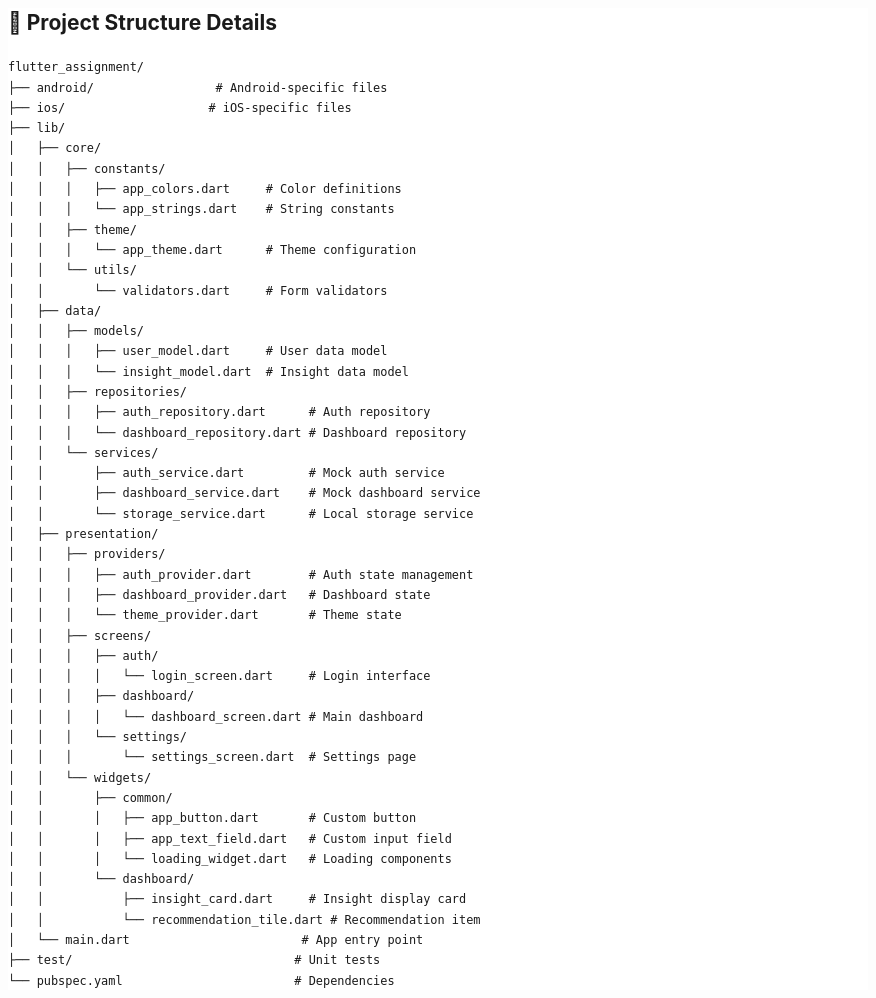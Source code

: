 ## 📂 Project Structure Details

```
flutter_assignment/
├── android/                 # Android-specific files
├── ios/                    # iOS-specific files  
├── lib/
│   ├── core/
│   │   ├── constants/
│   │   │   ├── app_colors.dart     # Color definitions
│   │   │   └── app_strings.dart    # String constants
│   │   ├── theme/
│   │   │   └── app_theme.dart      # Theme configuration
│   │   └── utils/
│   │       └── validators.dart     # Form validators
│   ├── data/
│   │   ├── models/
│   │   │   ├── user_model.dart     # User data model
│   │   │   └── insight_model.dart  # Insight data model
│   │   ├── repositories/
│   │   │   ├── auth_repository.dart      # Auth repository
│   │   │   └── dashboard_repository.dart # Dashboard repository
│   │   └── services/
│   │       ├── auth_service.dart         # Mock auth service
│   │       ├── dashboard_service.dart    # Mock dashboard service
│   │       └── storage_service.dart      # Local storage service
│   ├── presentation/
│   │   ├── providers/
│   │   │   ├── auth_provider.dart        # Auth state management
│   │   │   ├── dashboard_provider.dart   # Dashboard state
│   │   │   └── theme_provider.dart       # Theme state
│   │   ├── screens/
│   │   │   ├── auth/
│   │   │   │   └── login_screen.dart     # Login interface
│   │   │   ├── dashboard/
│   │   │   │   └── dashboard_screen.dart # Main dashboard
│   │   │   └── settings/
│   │   │       └── settings_screen.dart  # Settings page
│   │   └── widgets/
│   │       ├── common/
│   │       │   ├── app_button.dart       # Custom button
│   │       │   ├── app_text_field.dart   # Custom input field
│   │       │   └── loading_widget.dart   # Loading components
│   │       └── dashboard/
│   │           ├── insight_card.dart     # Insight display card
│   │           └── recommendation_tile.dart # Recommendation item
│   └── main.dart                        # App entry point
├── test/                               # Unit tests
└── pubspec.yaml                        # Dependencies
```
